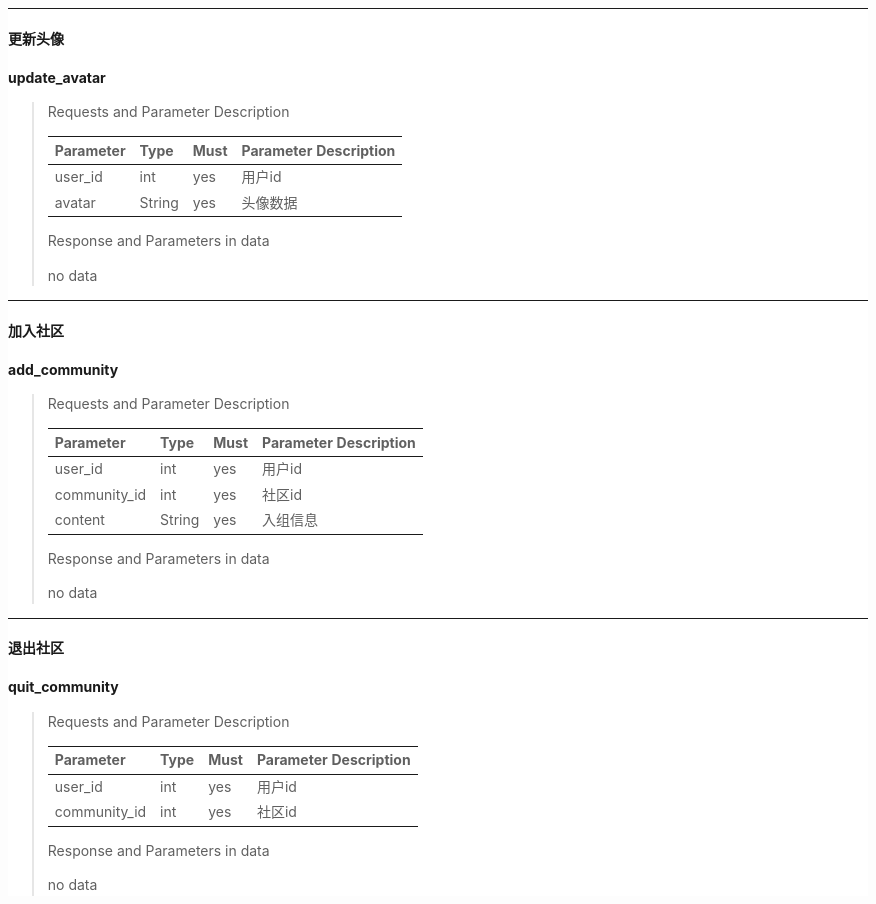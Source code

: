 ------



#### 更新头像

**update_avatar**

> Requests and Parameter Description
>
> | Parameter | Type   | Must | Parameter Description |
> | :-------- | :----- | :--- | :-------------------- |
> | user_id   | int    | yes  | 用户id                |
> | avatar    | String | yes  | 头像数据              |
>
> Response and Parameters in data
>
> no data

------



#### 加入社区

**add_community**

> Requests and Parameter Description
>
> | Parameter    | Type   | Must | Parameter Description |
> | :----------- | :----- | :--- | :-------------------- |
> | user_id      | int    | yes  | 用户id                |
> | community_id | int    | yes  | 社区id                |
> | content      | String | yes  | 入组信息              |
>
> Response and Parameters in data
>
> no data

------

#### 退出社区

**quit_community**

> Requests and Parameter Description
>
> | Parameter    | Type | Must | Parameter Description |
> | :----------- | :--- | :--- | :-------------------- |
> | user_id      | int  | yes  | 用户id                |
> | community_id | int  | yes  | 社区id                |
>
> Response and Parameters in data
>
> no data

